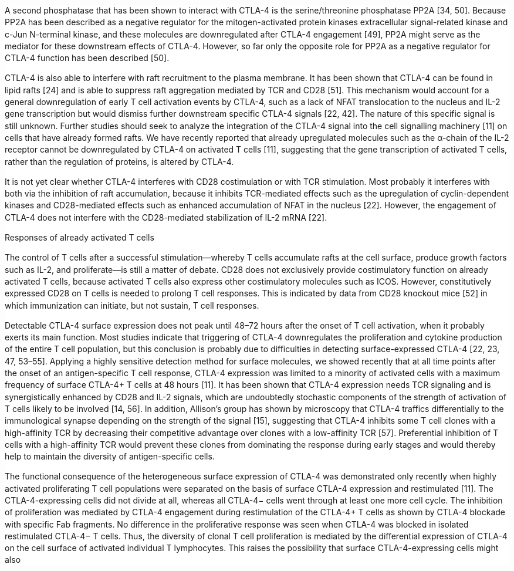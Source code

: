 A second phosphatase that has been shown to interact with CTLA-4 is the serine/threonine phosphatase PP2A [34, 50]. Because PP2A has been described as a negative regulator for the mitogen-activated protein kinases extracellular signal-related kinase and c-Jun N-terminal kinase, and these molecules are downregulated after CTLA-4 engagement [49], PP2A might serve as the mediator for these downstream effects of CTLA-4. However, so far only the opposite role for PP2A as a negative regulator for CTLA-4 function has been described [50].

CTLA-4 is also able to interfere with raft recruitment to the plasma membrane. It has been shown that CTLA-4 can be found in lipid rafts [24] and is able to suppress raft aggregation mediated by TCR and CD28 [51]. This mechanism would account for a general downregulation of early T cell activation events by CTLA-4, such as a lack of NFAT translocation to the nucleus and IL-2 gene transcription but would dismiss further downstream specific CTLA-4 signals [22, 42]. The nature of this specific signal is still unknown. Further studies should seek to analyze the integration of the CTLA-4 signal into the cell signalling machinery [11] on cells that have already formed rafts. We have recently reported that already upregulated molecules such as the α-chain of the IL-2 receptor cannot be downregulated by CTLA-4 on activated T cells [11], suggesting that the gene transcription of activated T cells, rather than the regulation of proteins, is altered by CTLA-4.

It is not yet clear whether CTLA-4 interferes with CD28 costimulation or with TCR stimulation. Most probably it interferes with both via the inhibition of raft accumulation, because it inhibits TCR-mediated effects such as the upregulation of cyclin-dependent kinases and CD28-mediated effects such as enhanced accumulation of NFAT in the nucleus [22]. However, the engagement of CTLA-4 does not interfere with the CD28-mediated stabilization of IL-2 mRNA [22].

Responses of already activated T cells

The control of T cells after a successful stimulation—whereby T cells accumulate rafts at the cell surface, produce growth factors such as IL-2, and proliferate—is still a matter of debate. CD28 does not exclusively provide costimulatory function on already activated T cells, because activated T cells also express other costimulatory molecules such as ICOS. However, constitutively expressed CD28 on T cells is needed to prolong T cell responses. This is indicated by data from CD28 knockout mice [52] in which immunization can initiate, but not sustain, T cell responses.

Detectable CTLA-4 surface expression does not peak until 48–72 hours after the onset of T cell activation, when it probably exerts its main function. Most studies indicate that triggering of CTLA-4 downregulates the proliferation and cytokine production of the entire T cell population, but this conclusion is probably due to difficulties in detecting surface-expressed CTLA-4 [22, 23, 47, 53–55]. Applying a highly sensitive detection method for surface molecules, we showed recently that at all time points after the onset of an antigen-specific T cell response, CTLA-4 expression was limited to a minority of activated cells with a maximum frequency of surface CTLA-4+ T cells at 48 hours [11]. It has been shown that CTLA-4 expression needs TCR signaling and is synergistically enhanced by CD28 and IL-2 signals, which are undoubtedly stochastic components of the strength of activation of T cells likely to be involved [14, 56]. In addition, Allison’s group has shown by microscopy that CTLA-4 traffics differentially to the immunological synapse depending on the strength of the signal [15], suggesting that CTLA-4 inhibits some T cell clones with a high-affinity TCR by decreasing their competitive advantage over clones with a low-affinity TCR [57]. Preferential inhibition of T cells with a high-affinity TCR would prevent these clones from dominating the response during early stages and would thereby help to maintain the diversity of antigen-specific cells.

The functional consequence of the heterogeneous surface expression of CTLA-4 was demonstrated only recently when highly activated proliferating T cell populations were separated on the basis of surface CTLA-4 expression and restimulated [11]. The CTLA-4-expressing cells did not divide at all, whereas all CTLA-4− cells went through at least one more cell cycle. The inhibition of proliferation was mediated by CTLA-4 engagement during restimulation of the CTLA-4+ T cells as shown by CTLA-4 blockade with specific Fab fragments. No difference in the proliferative response was seen when CTLA-4 was blocked in isolated restimulated CTLA-4− T cells. Thus, the diversity of clonal T cell proliferation is mediated by the differential expression of CTLA-4 on the cell surface of activated individual T lymphocytes. This raises the possibility that surface CTLA-4-expressing cells might also

